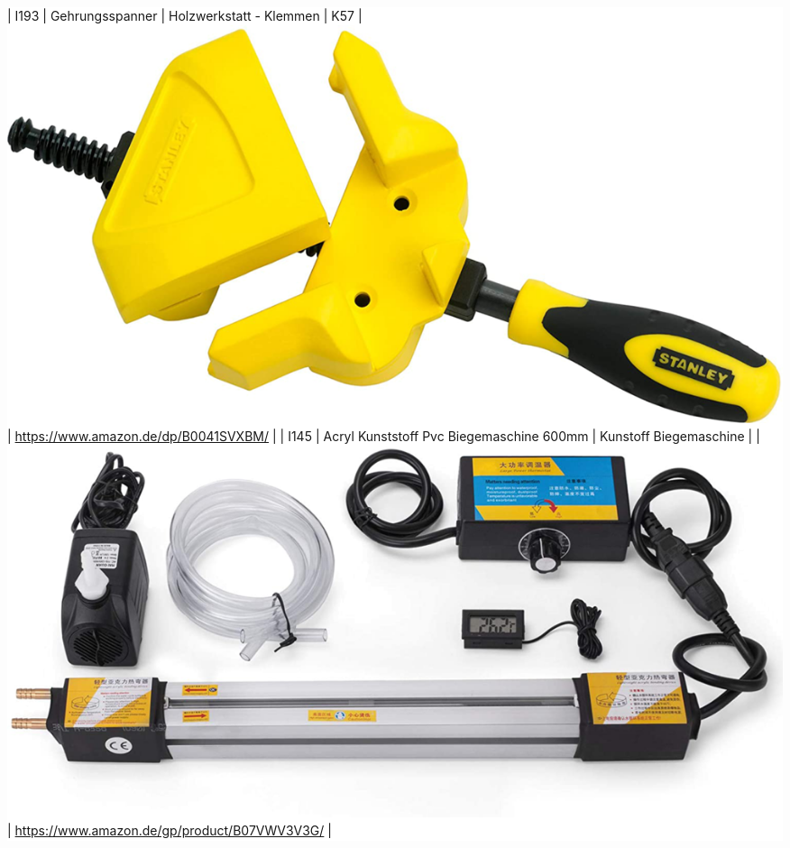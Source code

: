 | I193   | Gehrungsspanner                                                        | Holzwerkstatt - Klemmen                  |  K57          | ![](Bilder/fertig/I193.png)   | https://www.amazon.de/dp/B0041SVXBM/                                                                                                                          |
| I145   | Acryl Kunststoff Pvc Biegemaschine 600mm                               | Kunstoff Biegemaschine                   |            | ![](Bilder/fertig/I145.png)   | https://www.amazon.de/gp/product/B07VWV3V3G/                                                                                                                          |